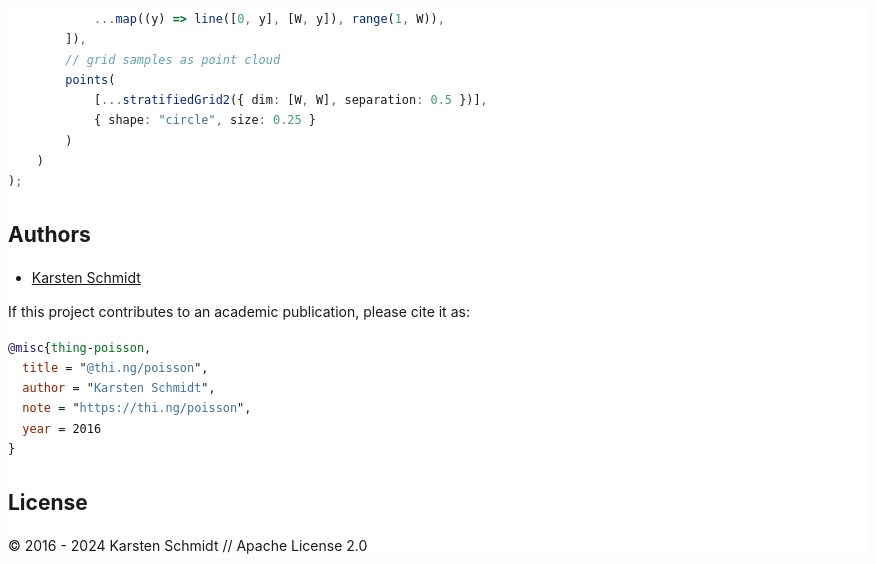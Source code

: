 ```ts
            ...map((y) => line([0, y], [W, y]), range(1, W)),
        ]),
        // grid samples as point cloud
        points(
            [...stratifiedGrid2({ dim: [W, W], separation: 0.5 })],
            { shape: "circle", size: 0.25 }
        )
    )
);
```

## Authors

- [Karsten Schmidt](https://thi.ng)

If this project contributes to an academic publication, please cite it as:

```bibtex
@misc{thing-poisson,
  title = "@thi.ng/poisson",
  author = "Karsten Schmidt",
  note = "https://thi.ng/poisson",
  year = 2016
}
```

## License

&copy; 2016 - 2024 Karsten Schmidt // Apache License 2.0

